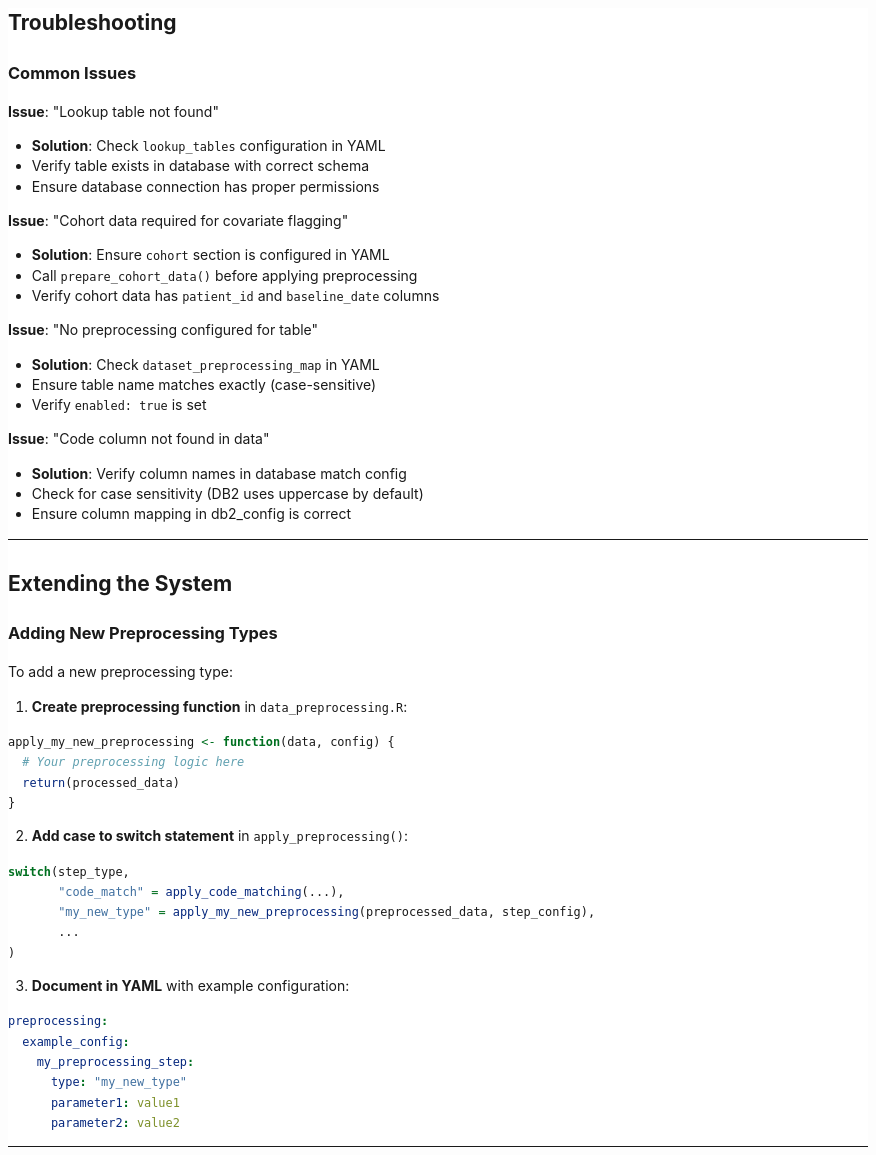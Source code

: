 
## Troubleshooting

### Common Issues

**Issue**: "Lookup table not found"
- **Solution**: Check `lookup_tables` configuration in YAML
- Verify table exists in database with correct schema
- Ensure database connection has proper permissions

**Issue**: "Cohort data required for covariate flagging"
- **Solution**: Ensure `cohort` section is configured in YAML
- Call `prepare_cohort_data()` before applying preprocessing
- Verify cohort data has `patient_id` and `baseline_date` columns

**Issue**: "No preprocessing configured for table"
- **Solution**: Check `dataset_preprocessing_map` in YAML
- Ensure table name matches exactly (case-sensitive)
- Verify `enabled: true` is set

**Issue**: "Code column not found in data"
- **Solution**: Verify column names in database match config
- Check for case sensitivity (DB2 uses uppercase by default)
- Ensure column mapping in db2_config is correct

---

## Extending the System

### Adding New Preprocessing Types

To add a new preprocessing type:

1. **Create preprocessing function** in `data_preprocessing.R`:

```r
apply_my_new_preprocessing <- function(data, config) {
  # Your preprocessing logic here
  return(processed_data)
}
```

2. **Add case to switch statement** in `apply_preprocessing()`:

```r
switch(step_type,
       "code_match" = apply_code_matching(...),
       "my_new_type" = apply_my_new_preprocessing(preprocessed_data, step_config),
       ...
)
```

3. **Document in YAML** with example configuration:

```yaml
preprocessing:
  example_config:
    my_preprocessing_step:
      type: "my_new_type"
      parameter1: value1
      parameter2: value2
```

---